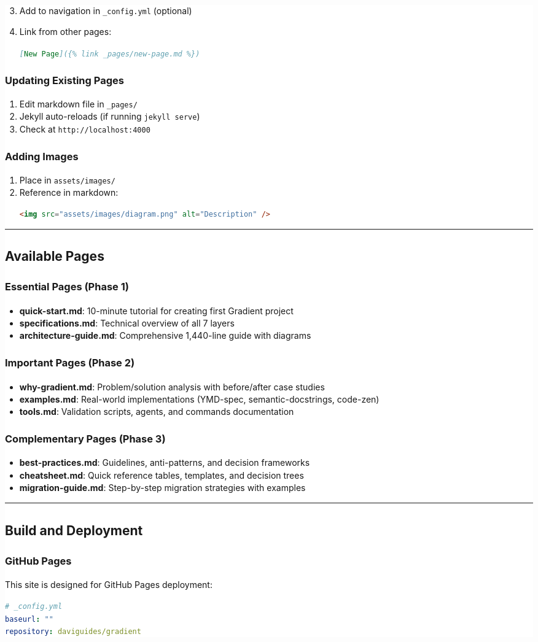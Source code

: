 3. Add to navigation in `_config.yml` (optional)

4. Link from other pages:
   ```markdown
   [New Page]({% link _pages/new-page.md %})
   ```

### Updating Existing Pages

1. Edit markdown file in `_pages/`
2. Jekyll auto-reloads (if running `jekyll serve`)
3. Check at `http://localhost:4000`

### Adding Images

1. Place in `assets/images/`
2. Reference in markdown:
   ```markdown
   <img src="assets/images/diagram.png" alt="Description" />
   ```

---

## Available Pages

### Essential Pages (Phase 1)

- **quick-start.md**: 10-minute tutorial for creating first Gradient project
- **specifications.md**: Technical overview of all 7 layers
- **architecture-guide.md**: Comprehensive 1,440-line guide with diagrams

### Important Pages (Phase 2)

- **why-gradient.md**: Problem/solution analysis with before/after case studies
- **examples.md**: Real-world implementations (YMD-spec, semantic-docstrings, code-zen)
- **tools.md**: Validation scripts, agents, and commands documentation

### Complementary Pages (Phase 3)

- **best-practices.md**: Guidelines, anti-patterns, and decision frameworks
- **cheatsheet.md**: Quick reference tables, templates, and decision trees
- **migration-guide.md**: Step-by-step migration strategies with examples

---

## Build and Deployment

### GitHub Pages

This site is designed for GitHub Pages deployment:

```yaml
# _config.yml
baseurl: ""
repository: daviguides/gradient
```
